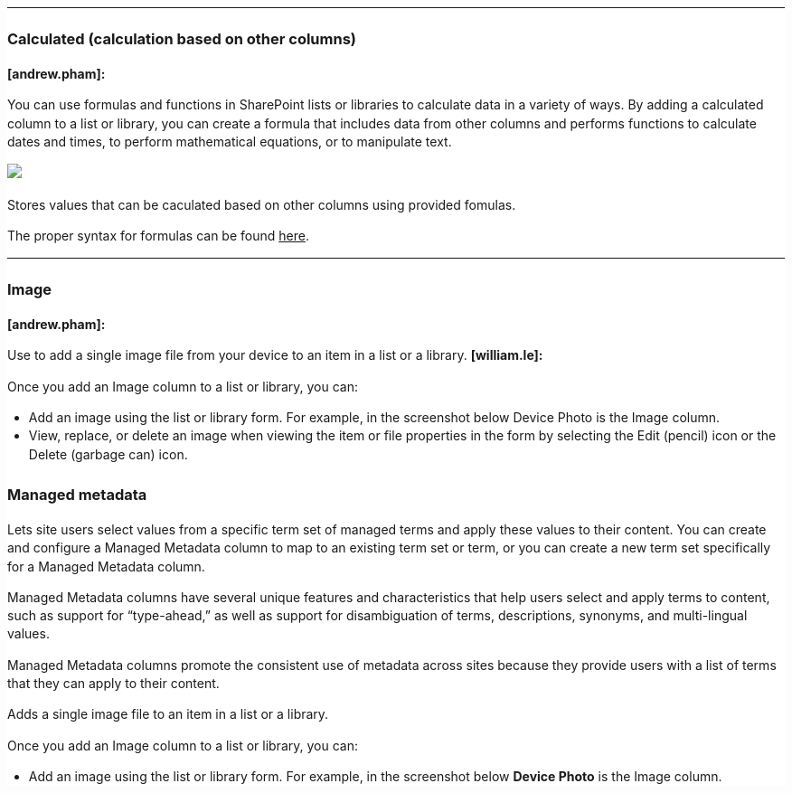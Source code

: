 ----

### Calculated (calculation based on other columns)
**[andrew.pham]:**

You can use formulas and functions in SharePoint lists or libraries to calculate data in a variety of ways. By adding a calculated column to a list or library, you can create a formula that includes data from other columns and performs functions to calculate dates and times, to perform mathematical equations, or to manipulate text.

![](https://support.content.office.net/en-us/media/52c45dc2-2bf7-4798-9d29-8f73b668a0d2.png)

Stores values that can be caculated based on other columns using provided fomulas. 

The proper syntax for formulas can be found [here](https://support.office.com/en-US/client/results?Shownav=true&lcid=1033&ns=SPOStandard&version=16&omkt=en-US&ver=16&HelpId=WSSEndUser_FormulaSyntaxError).

-----

### Image
**[andrew.pham]:**

Use to add a single image file from your device to an item in a list or a library.
**[william.le]:**

Once you add an Image column to a list or library, you can:
* Add an image using the list or library form. For example, in the screenshot below Device Photo is the Image column.
* View, replace, or delete an image when viewing the item or file properties in the form by selecting the Edit (pencil) icon or the Delete (garbage can) icon.

### Managed metadata
Lets site users select values from a specific term set of managed terms and apply these values to their content. You can create and configure a Managed Metadata column to map to an existing term set or term, or you can create a new term set specifically for a Managed Metadata column.

Managed Metadata columns have several unique features and characteristics that help users select and apply terms to content, such as support for “type-ahead,” as well as support for disambiguation of terms, descriptions, synonyms, and multi-lingual values.

Managed Metadata columns promote the consistent use of metadata across sites because they provide users with a list of terms that they can apply to their content.

Adds a single image file to an item in a list or a library.

Once you add an Image column to a list or library, you can:

* Add an image using the list or library form. For example, in the screenshot below **Device Photo** is the Image column.
